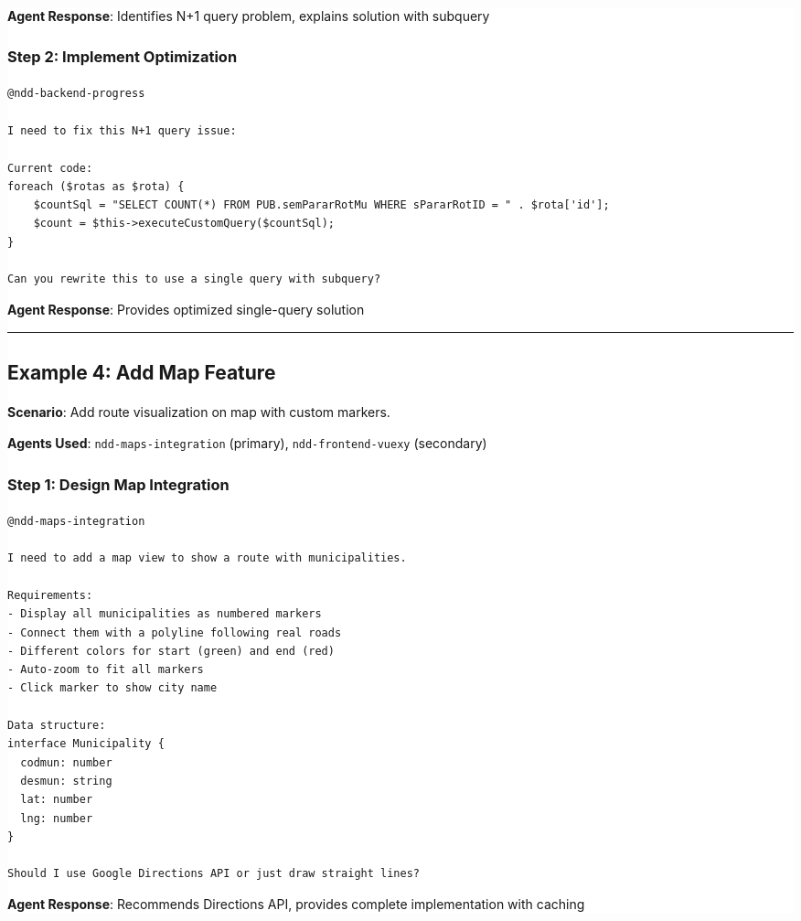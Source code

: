 **Agent Response**: Identifies N+1 query problem, explains solution with subquery

### Step 2: Implement Optimization
```
@ndd-backend-progress

I need to fix this N+1 query issue:

Current code:
foreach ($rotas as $rota) {
    $countSql = "SELECT COUNT(*) FROM PUB.semPararRotMu WHERE sPararRotID = " . $rota['id'];
    $count = $this->executeCustomQuery($countSql);
}

Can you rewrite this to use a single query with subquery?
```

**Agent Response**: Provides optimized single-query solution

---

## Example 4: Add Map Feature

**Scenario**: Add route visualization on map with custom markers.

**Agents Used**: `ndd-maps-integration` (primary), `ndd-frontend-vuexy` (secondary)

### Step 1: Design Map Integration
```
@ndd-maps-integration

I need to add a map view to show a route with municipalities.

Requirements:
- Display all municipalities as numbered markers
- Connect them with a polyline following real roads
- Different colors for start (green) and end (red)
- Auto-zoom to fit all markers
- Click marker to show city name

Data structure:
interface Municipality {
  codmun: number
  desmun: string
  lat: number
  lng: number
}

Should I use Google Directions API or just draw straight lines?
```

**Agent Response**: Recommends Directions API, provides complete implementation with caching
